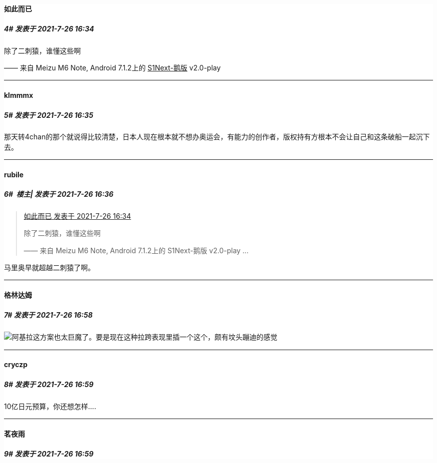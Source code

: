 ####  如此而已  
##### 4#       发表于 2021-7-26 16:34


除了二刺猿，谁懂这些啊

—— 来自 Meizu M6 Note, Android 7.1.2上的 [S1Next-鹅版](https://github.com/ykrank/S1-Next/releases) v2.0-play


*****

####  klmmmx  
##### 5#       发表于 2021-7-26 16:35


那天转4chan的那个就说得比较清楚，日本人现在根本就不想办奥运会，有能力的创作者，版权持有方根本不会让自己和这条破船一起沉下去。


*****

####  rubile  
##### 6#         楼主| 发表于 2021-7-26 16:36


<blockquote><a href="httphttps://bbs.saraba1st.com/2b/forum.php?mod=redirect&amp;goto=findpost&amp;pid=52103779&amp;ptid=2017477" target="_blank">如此而已 发表于 2021-7-26 16:34</a>

除了二刺猿，谁懂这些啊


—— 来自 Meizu M6 Note, Android 7.1.2上的 S1Next-鹅版 v2.0-play ...</blockquote>
马里奥早就超越二刺猿了啊。


*****

####  格林达姆  
##### 7#       发表于 2021-7-26 16:58


<img src="https://static.saraba1st.com/image/smiley/face2017/067.png" referrerpolicy="no-referrer">阿基拉这方案也太巨魔了。要是现在这种拉跨表现里插一个这个，颇有坟头蹦迪的感觉


*****

####  cryczp  
##### 8#       发表于 2021-7-26 16:59


10亿日元预算，你还想怎样....


*****

####  茗夜雨  
##### 9#       发表于 2021-7-26 16:59

